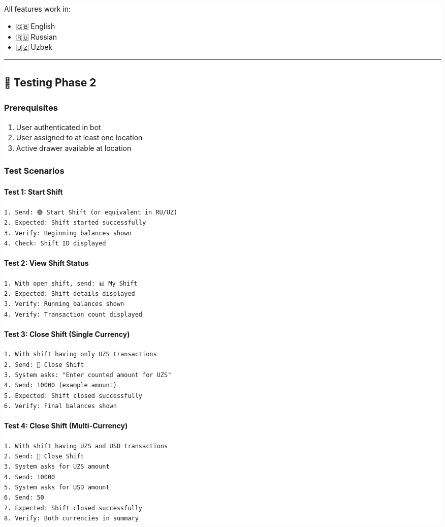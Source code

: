 All features work in:
- 🇬🇧 English
- 🇷🇺 Russian
- 🇺🇿 Uzbek

---

## 🧪 Testing Phase 2

### Prerequisites
1. User authenticated in bot
2. User assigned to at least one location
3. Active drawer available at location

### Test Scenarios

#### Test 1: Start Shift
```
1. Send: 🟢 Start Shift (or equivalent in RU/UZ)
2. Expected: Shift started successfully
3. Verify: Beginning balances shown
4. Check: Shift ID displayed
```

#### Test 2: View Shift Status
```
1. With open shift, send: 📊 My Shift
2. Expected: Shift details displayed
3. Verify: Running balances shown
4. Verify: Transaction count displayed
```

#### Test 3: Close Shift (Single Currency)
```
1. With shift having only UZS transactions
2. Send: 🔴 Close Shift
3. System asks: "Enter counted amount for UZS"
4. Send: 10000 (example amount)
5. Expected: Shift closed successfully
6. Verify: Final balances shown
```

#### Test 4: Close Shift (Multi-Currency)
```
1. With shift having UZS and USD transactions
2. Send: 🔴 Close Shift  
3. System asks for UZS amount
4. Send: 10000
5. System asks for USD amount
6. Send: 50
7. Expected: Shift closed successfully
8. Verify: Both currencies in summary
```
